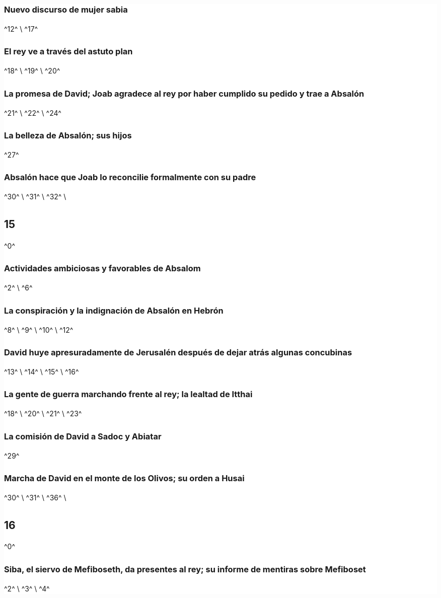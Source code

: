 ### Nuevo discurso de mujer sabia
^12^ \ ^17^

### El rey ve a través del astuto plan
^18^ \ ^19^ \ ^20^

### La promesa de David; Joab agradece al rey por haber cumplido su pedido y trae a Absalón
^21^ \ ^22^ \ ^24^

### La belleza de Absalón; sus hijos
^27^

### Absalón hace que Joab lo reconcilie formalmente con su padre
^30^ \ ^31^ \ ^32^ \ 
## 15
^0^

### Actividades ambiciosas y favorables de Absalom
^2^ \ ^6^

### La conspiración y la indignación de Absalón en Hebrón
^8^ \ ^9^ \ ^10^ \ ^12^

### David huye apresuradamente de Jerusalén después de dejar atrás algunas concubinas
^13^ \ ^14^ \ ^15^ \ ^16^

### La gente de guerra marchando frente al rey; la lealtad de Itthai
^18^ \ ^20^ \ ^21^ \ ^23^

### La comisión de David a Sadoc y Abiatar
^29^

### Marcha de David en el monte de los Olivos; su orden a Husai
^30^ \ ^31^ \ ^36^ \ 
## 16
^0^

### Siba, el siervo de Mefiboseth, da presentes al rey; su informe de mentiras sobre Mefiboset
^2^ \ ^3^ \ ^4^

